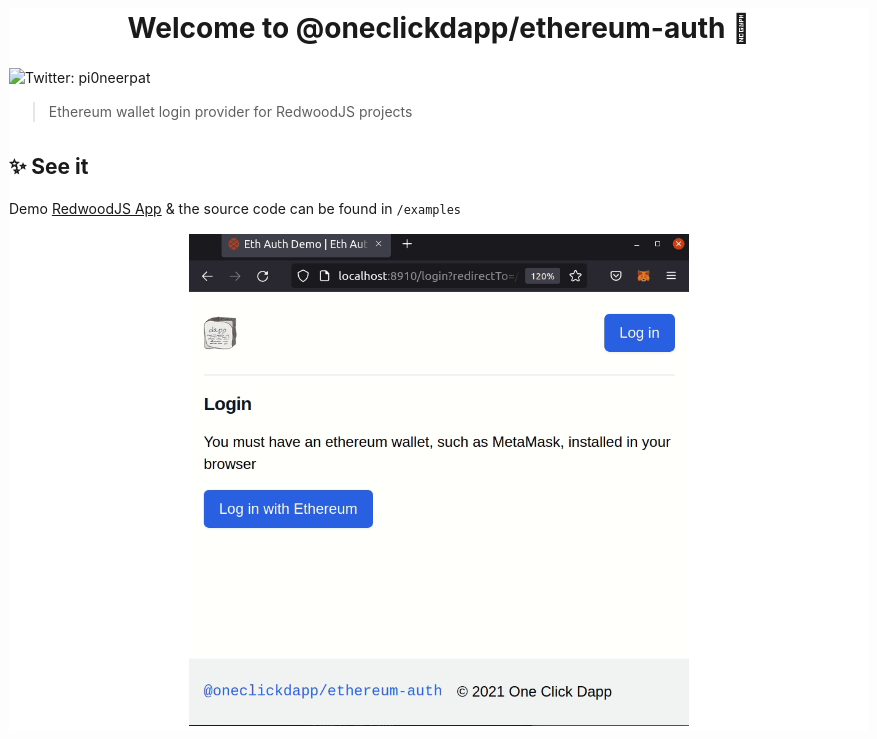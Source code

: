<h1 align="center">Welcome to @oneclickdapp/ethereum-auth 👋</h1>
<p>
    <img alt="Twitter: pi0neerpat" src="https://img.shields.io/twitter/follow/pi0neerpat.svg?style=social" />
  </a>
</p>

> Ethereum wallet login provider for RedwoodJS projects

## ✨ See it

Demo [RedwoodJS App](https://redwood-ethereum-login-demo.vercel.app/) & the source code can be found in `/examples`

<div align="center" >
 <img margin="0 0 10px" width="500" src="./ocd-ethereum-auth.gif"/>
</div>
